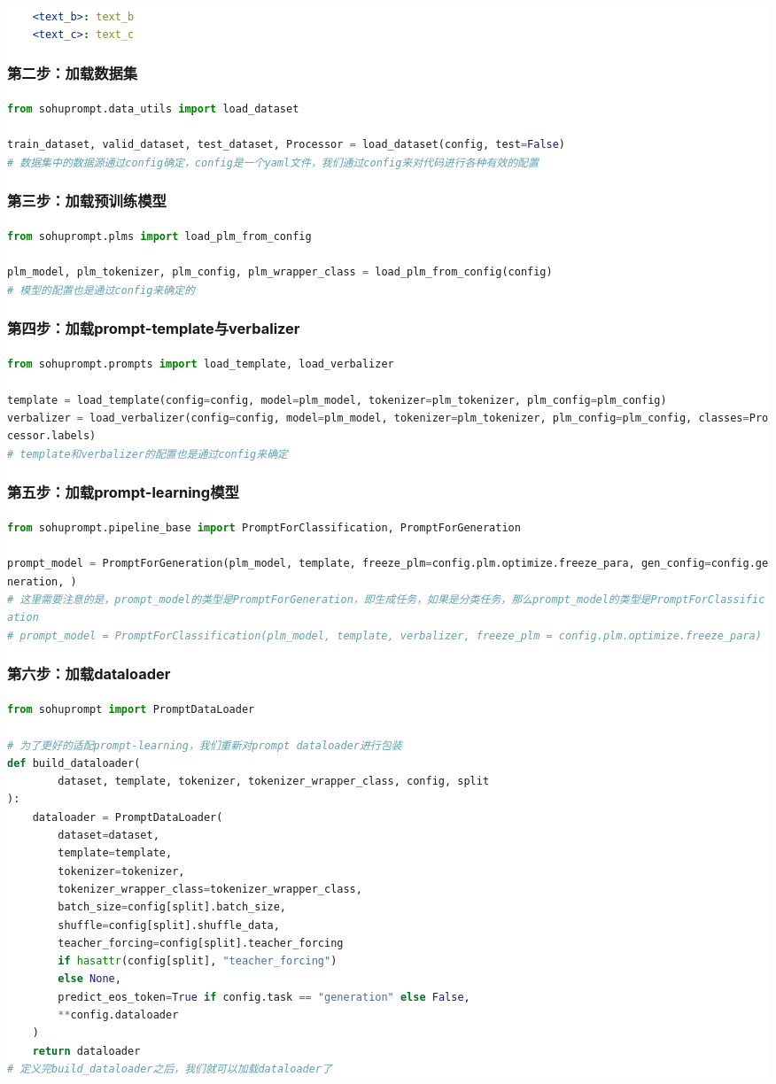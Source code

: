```yaml
    <text_b>: text_b
    <text_c>: text_c
```
### 第二步：加载数据集
```python
from sohuprompt.data_utils import load_dataset

train_dataset, valid_dataset, test_dataset, Processor = load_dataset(config, test=False)
# 数据集中的数据源通过config确定，config是一个yaml文件，我们通过config来对代码进行各种有效的配置
```

### 第三步：加载预训练模型
```python
from sohuprompt.plms import load_plm_from_config

plm_model, plm_tokenizer, plm_config, plm_wrapper_class = load_plm_from_config(config)
# 模型的配置也是通过config来确定的
```
### 第四步：加载prompt-template与verbalizer
```python
from sohuprompt.prompts import load_template, load_verbalizer

template = load_template(config=config, model=plm_model, tokenizer=plm_tokenizer, plm_config=plm_config)
verbalizer = load_verbalizer(config=config, model=plm_model, tokenizer=plm_tokenizer, plm_config=plm_config, classes=Processor.labels)
# template和verbalizer的配置也是通过config来确定
```
### 第五步：加载prompt-learning模型
```python
from sohuprompt.pipeline_base import PromptForClassification, PromptForGeneration

prompt_model = PromptForGeneration(plm_model, template, freeze_plm=config.plm.optimize.freeze_para, gen_config=config.generation, )
# 这里需要注意的是，prompt_model的类型是PromptForGeneration，即生成任务，如果是分类任务，那么prompt_model的类型是PromptForClassification
# prompt_model = PromptForClassification(plm_model, template, verbalizer, freeze_plm = config.plm.optimize.freeze_para)
```
### 第六步：加载dataloader
```python
from sohuprompt import PromptDataLoader

# 为了更好的适配prompt-learning，我们重新对prompt dataloader进行包装
def build_dataloader(
        dataset, template, tokenizer, tokenizer_wrapper_class, config, split
):
    dataloader = PromptDataLoader(
        dataset=dataset,
        template=template,
        tokenizer=tokenizer,
        tokenizer_wrapper_class=tokenizer_wrapper_class,
        batch_size=config[split].batch_size,
        shuffle=config[split].shuffle_data,
        teacher_forcing=config[split].teacher_forcing
        if hasattr(config[split], "teacher_forcing")
        else None,
        predict_eos_token=True if config.task == "generation" else False,
        **config.dataloader
    )
    return dataloader
# 定义完build_dataloader之后，我们就可以加载dataloader了
```